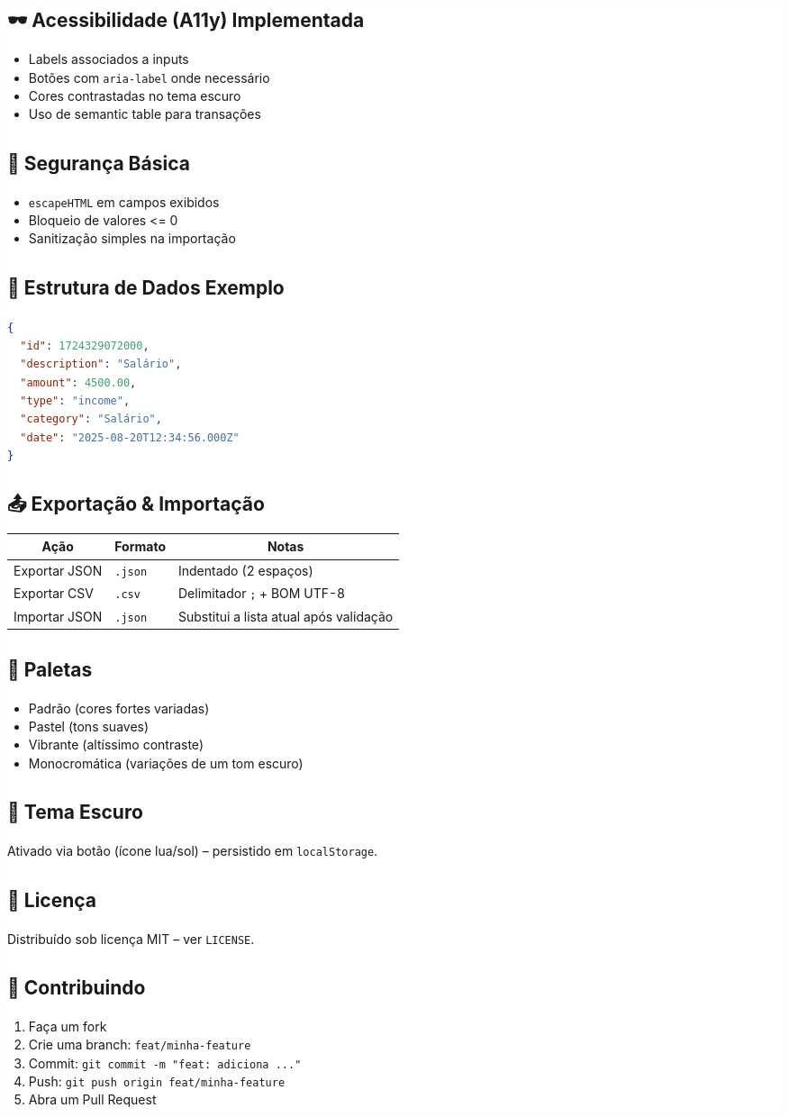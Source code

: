 ## 🕶 Acessibilidade (A11y) Implementada
- Labels associados a inputs
- Botões com `aria-label` onde necessário
- Cores contrastadas no tema escuro
- Uso de semantic table para transações

## 🔐 Segurança Básica
- `escapeHTML` em campos exibidos
- Bloqueio de valores <= 0
- Sanitização simples na importação

## 💾 Estrutura de Dados Exemplo
```json
{
  "id": 1724329072000,
  "description": "Salário",
  "amount": 4500.00,
  "type": "income",
  "category": "Salário",
  "date": "2025-08-20T12:34:56.000Z"
}
```

## 📤 Exportação & Importação
| Ação | Formato | Notas |
|------|---------|-------|
| Exportar JSON | `.json` | Indentado (2 espaços) |
| Exportar CSV | `.csv` | Delimitador `;` + BOM UTF-8 |
| Importar JSON | `.json` | Substitui a lista atual após validação |

## 🎨 Paletas
- Padrão (cores fortes variadas)
- Pastel (tons suaves)
- Vibrante (altíssimo contraste)
- Monocromática (variações de um tom escuro)

## 🌙 Tema Escuro
Ativado via botão (ícone lua/sol) – persistido em `localStorage`.

## 🧾 Licença
Distribuído sob licença MIT – ver `LICENSE`.

## 🤝 Contribuindo
1. Faça um fork
2. Crie uma branch: `feat/minha-feature`
3. Commit: `git commit -m "feat: adiciona ..."`
4. Push: `git push origin feat/minha-feature`
5. Abra um Pull Request
